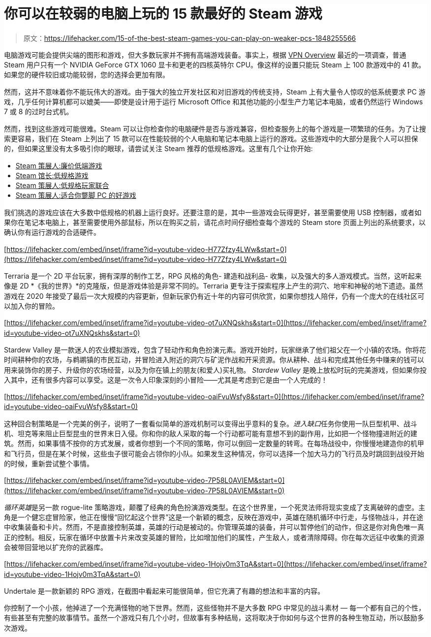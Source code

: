 # 你可以在较弱的电脑上玩的 15 款最好的 Steam 游戏

> 原文：<https://lifehacker.com/15-of-the-best-steam-games-you-can-play-on-weaker-pcs-1848255566>

电脑游戏可能会提供尖端的图形和游戏，但大多数玩家并不拥有高端游戏装备。事实上，根据 [VPN Overview](https://vpnoverview.com/) 最近的一项调查，普通 Steam 用户只有一个 NVIDIA GeForce GTX 1060 显卡和更老的四核英特尔 CPU。像这样的设置只能玩 Steam 上 100 款游戏中的 41 款。如果您的硬件较旧或功能较弱，您的选择会更加有限。

然而，这并不意味着你不能玩伟大的游戏。由于强大的独立开发社区和对旧游戏的传统支持，Steam 上有大量令人惊叹的低系统要求 PC 游戏，几乎任何计算机都可以媲美——即使是设计用于运行 Microsoft Office 和其他功能的小型生产力笔记本电脑，或者仍然运行 Windows 7 或 8 的过时台式机。

然而，找到这些游戏可能很难。Steam 可以让你检查你的电脑硬件是否与游戏兼容，但检查服务上的每个游戏是一项繁琐的任务。为了让搜索更容易，我们在 Steam 上列出了 15 款可以在性能较弱的个人电脑和笔记本电脑上运行的游戏。这些游戏中的大部分是我个人可以担保的，但如果这里没有太多吸引你的眼球，请尝试关注 Steam 推荐的低规格游戏。这里有几个让你开始:

*   [Steam 策展人:廉价低端游戏](https://store.steampowered.com/curator/7414568-Cheap-Low-End-Games/)
*   [Steam 馆长:低规格游戏](https://store.steampowered.com/curator/6874705-Low-Spec-Games/)
*   [Steam 策展人:低规格玩家联合](https://store.steampowered.com/curator/8848323-Low-Spec-Gamers-United/)
*   [Steam 策展人:适合你蹩脚 PC 的好游戏](https://store.steampowered.com/curator/6865355-Good-Games-For-Your-Crappy-PC/)

我们挑选的游戏应该在大多数中低规格的机器上运行良好。还要注意的是，其中一些游戏会玩得更好，甚至需要使用 USB 控制器，或者如果你在笔记本电脑上，甚至需要使用外部鼠标，所以在购买之前，请花点时间仔细检查每个游戏的 Steam store 页面上列出的系统要求，以确认你有运行游戏的合适硬件。

 [https://lifehacker.com/embed/inset/iframe?id=youtube-video-H77Zfzy4LWw&start=0](https://lifehacker.com/embed/inset/iframe?id=youtube-video-H77Zfzy4LWw&start=0) 

Terraria 是一个 2D 平台玩家，拥有深厚的制作工艺，RPG 风格的角色- 建造和战利品- 收集，以及强大的多人游戏模式。当然，这听起来像是 2D *《我的世界》*的克隆版，但是游戏体验是非常不同的。Terraria 更专注于探索程序上产生的洞穴、地牢和神秘的地下遗迹。虽然游戏在 2020 年接受了最后一次大规模的内容更新，但新玩家仍有近十年的内容可供欣赏，如果你想找人陪伴，仍有一个庞大的在线社区可以加入你的冒险。

 [https://lifehacker.com/embed/inset/iframe?id=youtube-video-ot7uXNQskhs&start=0](https://lifehacker.com/embed/inset/iframe?id=youtube-video-ot7uXNQskhs&start=0) 

Stardew Valley 是一款迷人的农业模拟游戏，包含了轻动作和角色扮演元素。游戏开始时，玩家继承了他们祖父在一个小镇的农场。你将花时间耕种你的农场，与鹈鹕镇的市民互动，并冒险进入附近的洞穴与矿泥作战和开采资源。你从耕种、战斗和完成其他任务中赚来的钱可以用来装饰你的房子、升级你的农场经营，以及为你在镇上的朋友(和爱人)买礼物。 *Stardew Valley* 是晚上放松时玩的完美游戏，但如果你投入其中，还有很多内容可以享受。这是一次令人印象深刻的小冒险——尤其是考虑到它是由一个人完成的！

 [https://lifehacker.com/embed/inset/iframe?id=youtube-video-oaiFvuWsfy8&start=0](https://lifehacker.com/embed/inset/iframe?id=youtube-video-oaiFvuWsfy8&start=0) 

这种回合制策略是一个完美的例子，说明了一套看似简单的游戏机制可以变得出乎意料的复杂。*进入缺口*任务你使用一队巨型机甲、战斗机、坦克等来阻止巨型昆虫的世界末日入侵。你和你的敌人采取的每一个行动都可能有意想不到的副作用，比如把一个怪物撞进附近的建筑。然而，如果事情不按你的方式发展，或者你想到一个不同的策略，你可以倒回一定数量的转弯。在每场战役中，你慢慢地建造你的机甲和飞行员，但是在某个时候，这些虫子很可能会占领你的小队。如果发生这种情况，你可以选择一个加大马力的飞行员及时跳回到战役开始的时候，重新尝试整个事情。

 [https://lifehacker.com/embed/inset/iframe?id=youtube-video-7P58L0AVIEM&start=0](https://lifehacker.com/embed/inset/iframe?id=youtube-video-7P58L0AVIEM&start=0) 

*循环英雄*是另一款 rogue-lite 策略游戏，颠覆了经典的角色扮演游戏类型。在这个世界里，一个死灵法师将现实变成了支离破碎的虚空。主角是一个健忘症冒险家，他正在慢慢“回忆起这个世界”这是一个新颖的概念，反映在游戏中，英雄在随机循环中行走，与怪物战斗，并在途中收集装备和卡片。然而，不是直接控制英雄，英雄的行动是被动的。你管理英雄的装备，并可以暂停他们的动作，但这是你对角色唯一真正的控制。相反，玩家在循环中放置卡片来改变英雄的冒险，比如增加他们的属性，产生敌人，或者清除障碍。你在每次远征中收集的资源会被带回营地以扩充你的武器库。

 [https://lifehacker.com/embed/inset/iframe?id=youtube-video-1Hojv0m3TqA&start=0](https://lifehacker.com/embed/inset/iframe?id=youtube-video-1Hojv0m3TqA&start=0) 

Undertale 是一款新颖的 RPG 游戏，在截图中看起来可能很简单，但它充满了有趣的想法和丰富的内容。

你控制了一个小孩，他掉进了一个充满怪物的地下世界。然而，这些怪物并不是大多数 RPG 中常见的战斗素材 — 每一个都有自己的个性，有些甚至有完整的故事情节。虽然一个游戏只有几个小时，但故事有多种结局，这将取决于你如何与这个世界的各种生物互动，所以鼓励多次游戏。
